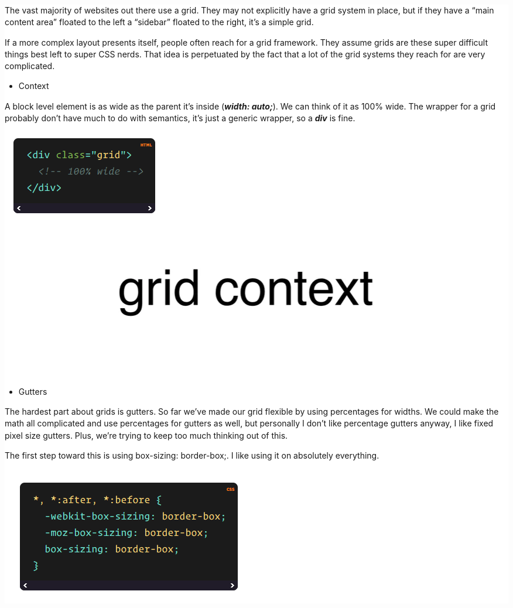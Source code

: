 The vast majority of websites out there use a grid. They may not explicitly have a grid system in place, but if they have a “main content area” floated to the left a “sidebar” floated to the right, it’s a simple grid.

If a more complex layout presents itself, people often reach for a grid framework. They assume grids are these super difficult things best left to super CSS nerds. That idea is perpetuated by the fact that a lot of the grid systems they reach for are very complicated.

- Context

A block level element is as wide as the parent it’s inside (***width: auto;***). We can think of it as 100% wide. The wrapper for a grid probably don’t have much to do with semantics, it’s just a generic wrapper, so a ***div*** is fine.

![Responsive](../301classes/Images301/rwd4.png)

- Gutters

The hardest part about grids is gutters. So far we’ve made our grid flexible by using percentages for widths. We could make the math all complicated and use percentages for gutters as well, but personally I don’t like percentage gutters anyway, I like fixed pixel size gutters. Plus, we’re trying to keep too much thinking out of this.

The first step toward this is using box-sizing: border-box;. I like using it on absolutely everything.

![Responsive](../301classes/Images301/rwd5.png)
